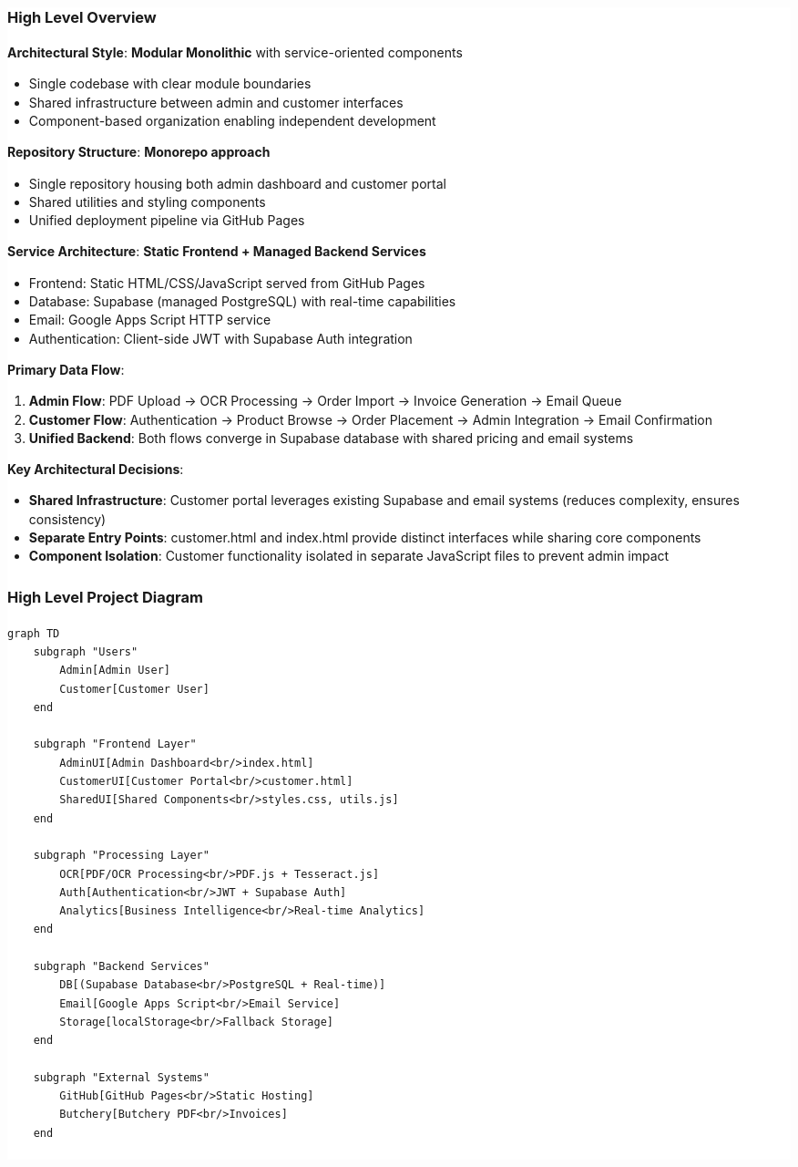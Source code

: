 ### High Level Overview

**Architectural Style**: **Modular Monolithic** with service-oriented components
- Single codebase with clear module boundaries
- Shared infrastructure between admin and customer interfaces
- Component-based organization enabling independent development

**Repository Structure**: **Monorepo approach**
- Single repository housing both admin dashboard and customer portal
- Shared utilities and styling components
- Unified deployment pipeline via GitHub Pages

**Service Architecture**: **Static Frontend + Managed Backend Services**
- Frontend: Static HTML/CSS/JavaScript served from GitHub Pages
- Database: Supabase (managed PostgreSQL) with real-time capabilities  
- Email: Google Apps Script HTTP service
- Authentication: Client-side JWT with Supabase Auth integration

**Primary Data Flow**:
1. **Admin Flow**: PDF Upload → OCR Processing → Order Import → Invoice Generation → Email Queue
2. **Customer Flow**: Authentication → Product Browse → Order Placement → Admin Integration → Email Confirmation
3. **Unified Backend**: Both flows converge in Supabase database with shared pricing and email systems

**Key Architectural Decisions**:
- **Shared Infrastructure**: Customer portal leverages existing Supabase and email systems (reduces complexity, ensures consistency)
- **Separate Entry Points**: customer.html and index.html provide distinct interfaces while sharing core components
- **Component Isolation**: Customer functionality isolated in separate JavaScript files to prevent admin impact

### High Level Project Diagram

```mermaid
graph TD
    subgraph "Users"
        Admin[Admin User]
        Customer[Customer User]
    end
    
    subgraph "Frontend Layer"
        AdminUI[Admin Dashboard<br/>index.html]
        CustomerUI[Customer Portal<br/>customer.html]
        SharedUI[Shared Components<br/>styles.css, utils.js]
    end
    
    subgraph "Processing Layer"
        OCR[PDF/OCR Processing<br/>PDF.js + Tesseract.js]
        Auth[Authentication<br/>JWT + Supabase Auth]
        Analytics[Business Intelligence<br/>Real-time Analytics]
    end
    
    subgraph "Backend Services"
        DB[(Supabase Database<br/>PostgreSQL + Real-time)]
        Email[Google Apps Script<br/>Email Service]
        Storage[localStorage<br/>Fallback Storage]
    end
    
    subgraph "External Systems"
        GitHub[GitHub Pages<br/>Static Hosting]
        Butchery[Butchery PDF<br/>Invoices]
    end
    
```